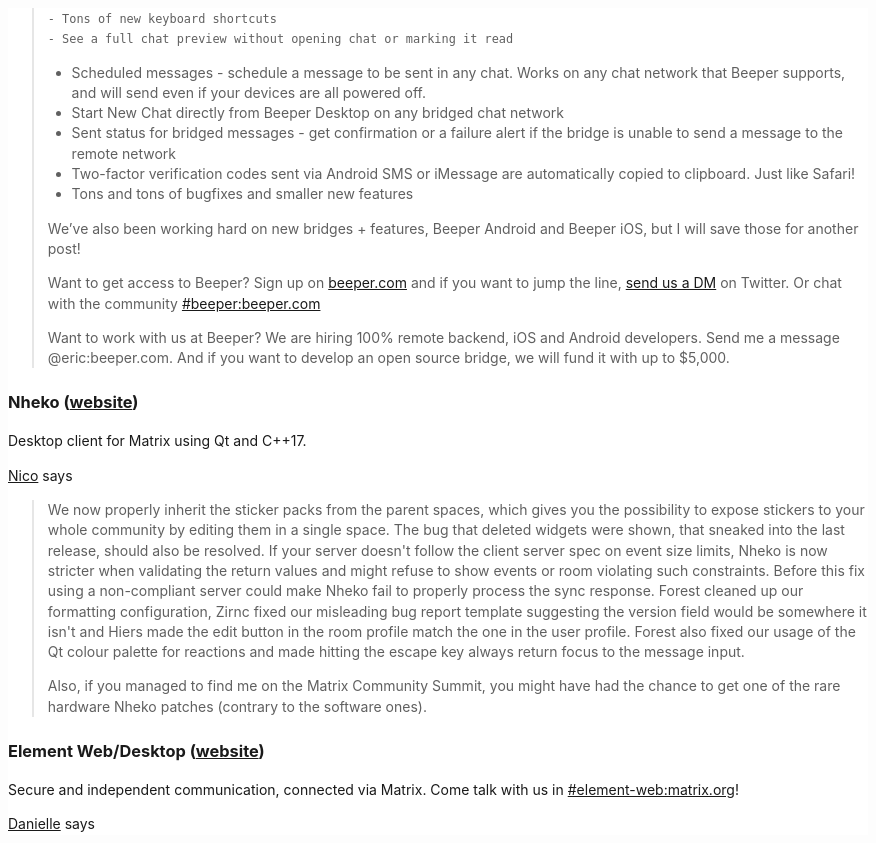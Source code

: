 >     - Tons of new keyboard shortcuts
>     - See a full chat preview without opening chat or marking it read
> * Scheduled messages - schedule a message to be sent in any chat. Works on any chat network that Beeper supports, and will send even if your devices are all powered off.
> * Start New Chat directly from Beeper Desktop on any bridged chat network
> * Sent status for bridged messages - get confirmation or a failure alert if the bridge is unable to send a message to the remote network
> * Two-factor verification codes sent via Android SMS or iMessage are automatically copied to clipboard. Just like Safari!
> * Tons and tons of bugfixes and smaller new features
> 
> We’ve also been working hard on new bridges + features, Beeper Android and Beeper iOS, but I will save those for another post! 
> 
> Want to get access to Beeper? Sign up on [beeper.com](http://beeper.com) and if you want to jump the line, [send us a DM](https://twitter.com/onbeeper) on Twitter. Or chat with the community [#beeper:beeper.com](https://matrix.to/#/#beeper:beeper.com) 
> 
> Want to work with us at Beeper? We are hiring 100% remote backend, iOS and Android developers. Send me a message @eric:beeper.com. And if you want to develop an open source bridge, we will fund it with up to $5,000.
> 
> <iframe src="https://www.youtube.com/embed/IY5zOevr08I" title="YouTube video player" frameborder="0" allow="accelerometer; autoplay; clipboard-write; encrypted-media; gyroscope; picture-in-picture" allowfullscreen></iframe>

### Nheko ([website](https://nheko-reborn.github.io))

Desktop client for Matrix using Qt and C++17.

[Nico](https://matrix.to/#/@deepbluev7:neko.dev) says

> We now properly inherit the sticker packs from the parent spaces, which gives you the possibility to expose stickers to your whole community by editing them in a single space. The bug that deleted widgets were shown, that sneaked into the last release, should also be resolved. If your server doesn't follow the client server spec on event size limits, Nheko is now stricter when validating the return values and might refuse to show events or room violating such constraints. Before this fix using a non-compliant server could make Nheko fail to properly process the sync response. Forest cleaned up our formatting configuration, Zirnc fixed our misleading bug report template suggesting the version field would be somewhere it isn't and Hiers made the edit button in the room profile match the one in the user profile. Forest also fixed our usage of the Qt colour palette for reactions and made hitting the escape key always return focus to the message input.
> 
> Also, if you managed to find me on the Matrix Community Summit, you might have had the chance to get one of the rare hardware Nheko patches (contrary to the software ones).

### Element Web/Desktop ([website](https://github.com/vector-im/element-web))

Secure and independent communication, connected via Matrix. Come talk with us in [#element-web:matrix.org](https://matrix.to/#/#element-web:matrix.org)!

[Danielle](https://matrix.to/#/@daniellekirkwood:one.ems.host) says
